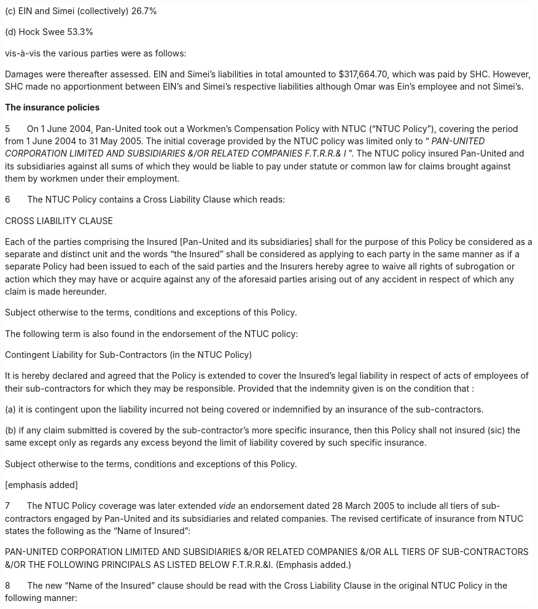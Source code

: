  (c) EIN and Simei (collectively) 26.7% 

 (d) Hock Swee 53.3% 

vis-à-vis the various parties were as follows: 

Damages were thereafter assessed. EIN and Simei’s liabilities in total amounted to $317,664.70, which was paid by SHC. However, SHC made no apportionment between EIN’s and Simei’s respective liabilities although Omar was Ein’s employee and not Simei’s. 

**The insurance policies** 

5       On 1 June 2004, Pan-United took out a Workmen’s Compensation Policy with NTUC (“NTUC Policy”), covering the period from 1 June 2004 to 31 May 2005. The initial coverage provided by the NTUC policy was limited only to “ _PAN-UNITED CORPORATION LIMITED AND SUBSIDIARIES &/OR RELATED COMPANIES F.T.R.R.& I_ ”. The NTUC policy insured Pan-United and its subsidiaries against all sums of which they would be liable to pay under statute or common law for claims brought against them by workmen under their employment. 

6       The NTUC Policy contains a Cross Liability Clause which reads: 

 CROSS LIABILITY CLAUSE 

 Each of the parties comprising the Insured [Pan-United and its subsidiaries] shall for the purpose of this Policy be considered as a separate and distinct unit and the words “the Insured” shall be considered as applying to each party in the same manner as if a separate Policy had been issued to each of the said parties and the Insurers hereby agree to waive all rights of subrogation or action which they may have or acquire against any of the aforesaid parties arising out of any accident in respect of which any claim is made hereunder. 

 Subject otherwise to the terms, conditions and exceptions of this Policy. 

The following term is also found in the endorsement of the NTUC policy: 

 Contingent Liability for Sub-Contractors (in the NTUC Policy) 

 It is hereby declared and agreed that the Policy is extended to cover the Insured’s legal liability in respect of acts of employees of their sub-contractors for which they may be responsible. Provided that the indemnity given is on the condition that : 

 (a) it is contingent upon the liability incurred not being covered or indemnified by an insurance of the sub-contractors. 

 (b) if any claim submitted is covered by the sub-contractor’s more specific insurance, then this Policy shall not insured (sic) the same except only as regards any excess beyond the limit of liability covered by such specific insurance. 

 Subject otherwise to the terms, conditions and exceptions of this Policy. 


 [emphasis added] 

7       The NTUC Policy coverage was later extended _vide_ an endorsement dated 28 March 2005 to include all tiers of sub-contractors engaged by Pan-United and its subsidiaries and related companies. The revised certificate of insurance from NTUC states the following as the “Name of Insured”: 

 PAN-UNITED CORPORATION LIMITED AND SUBSIDIARIES &/OR RELATED COMPANIES &/OR ALL TIERS OF SUB-CONTRACTORS &/OR THE FOLLOWING PRINCIPALS AS LISTED BELOW F.T.R.R.&I. (Emphasis added.) 

8       The new “Name of the Insured” clause should be read with the Cross Liability Clause in the original NTUC Policy in the following manner: 
